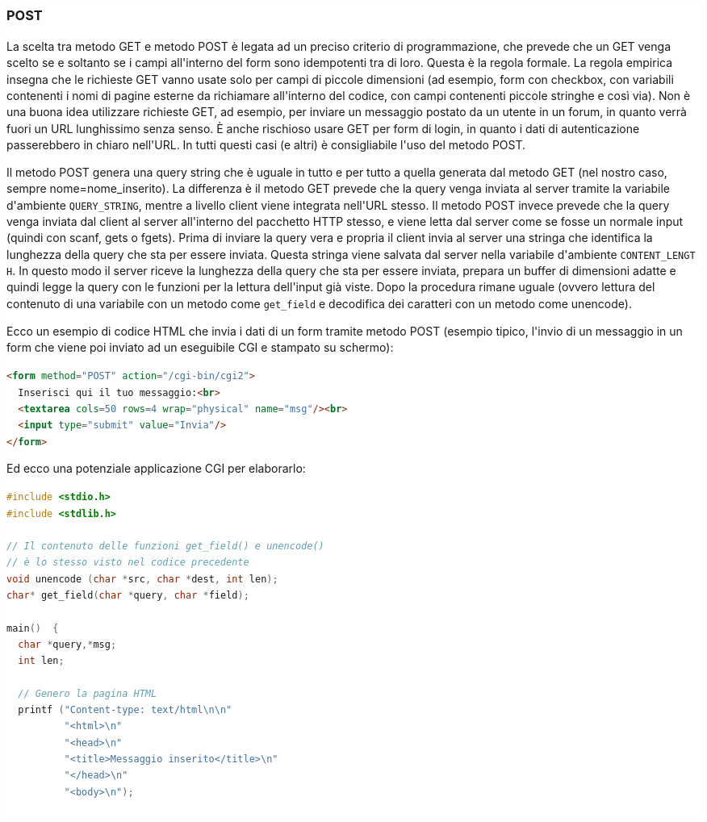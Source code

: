 ### POST

La scelta tra metodo GET e metodo POST è legata ad un preciso criterio di
programmazione, che prevede che un GET venga scelto se e soltanto se i campi
all'interno del form sono idempotenti tra di loro. Questa è la regola formale.
La regola empirica insegna che le richieste GET vanno usate solo per campi di
piccole dimensioni (ad esempio, form con checkbox, con variabili contenenti i
nomi di pagine esterne da richiamare all'interno del codice, con campi
contenenti piccole stringhe e così via). Non è una buona idea utilizzare
richieste GET, ad esempio, per inviare un messaggio postato da un utente in un
forum, in quanto verrà fuori un URL lunghissimo senza senso. È anche rischioso
usare GET per form di login, in quanto i dati di autenticazione passerebbero in
chiaro nell'URL. In tutti questi casi (e altri) è consigliabile l'uso del metodo
POST.

Il metodo POST genera una query string che è uguale in tutto e per tutto a
quella generata dal metodo GET (nel nostro caso, sempre nome=nome_inserito). La
differenza è il metodo GET prevede che la query venga inviata al server tramite
la variabile d'ambiente `QUERY_STRING`, mentre a livello client viene integrata
nell'URL stesso. Il metodo POST invece prevede che la query venga inviata dal
client al server all'interno del pacchetto HTTP stesso, e viene letta dal server
come se fosse un normale input (quindi con scanf, gets o fgets). Prima di
inviare la query vera e propria il client invia al server una stringa che
identifica la lunghezza della query che sta per essere inviata. Questa stringa
viene salvata dal server nella variabile d'ambiente `CONTENT_LENGTH`. In questo
modo il server riceve la lunghezza della query che sta per essere inviata,
prepara un buffer di dimensioni adatte e quindi legge la query con le funzioni
per la lettura dell'input già viste. Dopo la procedura rimane uguale (ovvero
lettura del contenuto di una variabile con un metodo come `get_field` e
decodifica dei caratteri con un metodo come unencode).

Ecco un esempio di codice HTML che invia i dati di un form tramite metodo POST
(esempio tipico, l'invio di un messaggio in un form che viene poi inviato ad un
eseguibile CGI e stampato su schermo):

```html
<form method="POST" action="/cgi-bin/cgi2">
  Inserisci qui il tuo messaggio:<br>
  <textarea cols=50 rows=4 wrap="physical" name="msg"/><br>
  <input type="submit" value="Invia"/>
</form>
```

Ed ecco una potenziale applicazione CGI per elaborarlo:

```c
#include <stdio.h>
#include <stdlib.h>
 
// Il contenuto delle funzioni get_field() e unencode()
// è lo stesso visto nel codice precedente
void unencode (char *src, char *dest, int len);
char* get_field(char *query, char *field);
 
main()  {
  char *query,*msg;
  int len;
 
  // Genero la pagina HTML
  printf ("Content-type: text/html\n\n"
          "<html>\n"
          "<head>\n"
          "<title>Messaggio inserito</title>\n"
          "</head>\n"
          "<body>\n");
 
```
